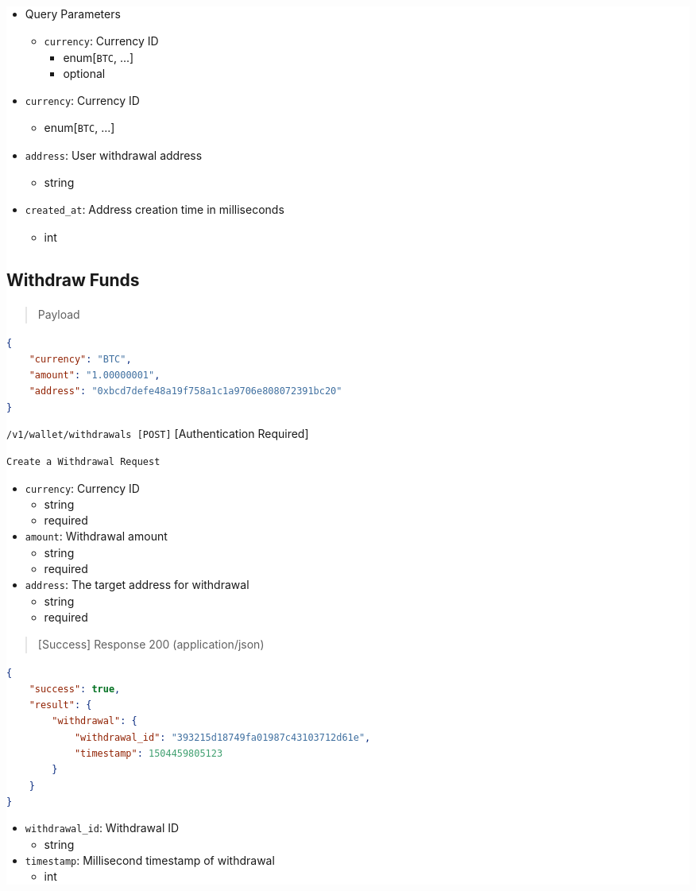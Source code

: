 + Query Parameters
    + `currency`: Currency ID
        + enum[`BTC`, ...]
        + optional

+ `currency`: Currency ID
    + enum[`BTC`, ...]
+ `address`: User withdrawal address
    + string
+ `created_at`: Address creation time in milliseconds
    + int

## Withdraw Funds
> Payload

```json
{
    "currency": "BTC",
    "amount": "1.00000001",
    "address": "0xbcd7defe48a19f758a1c1a9706e808072391bc20"
}
```

`/v1/wallet/withdrawals [POST]` [Authentication Required]

    Create a Withdrawal Request

+ `currency`: Currency ID
    + string
    + required
+ `amount`: Withdrawal amount
    + string
    + required
+ `address`: The target address for withdrawal
    + string
    + required

> [Success] Response 200 (application/json)

```json
{
    "success": true,
    "result": {
        "withdrawal": {
            "withdrawal_id": "393215d18749fa01987c43103712d61e",
            "timestamp": 1504459805123
        }
    }
}
```
+ `withdrawal_id`: Withdrawal ID
    + string
+ `timestamp`: Millisecond timestamp of withdrawal
    + int
